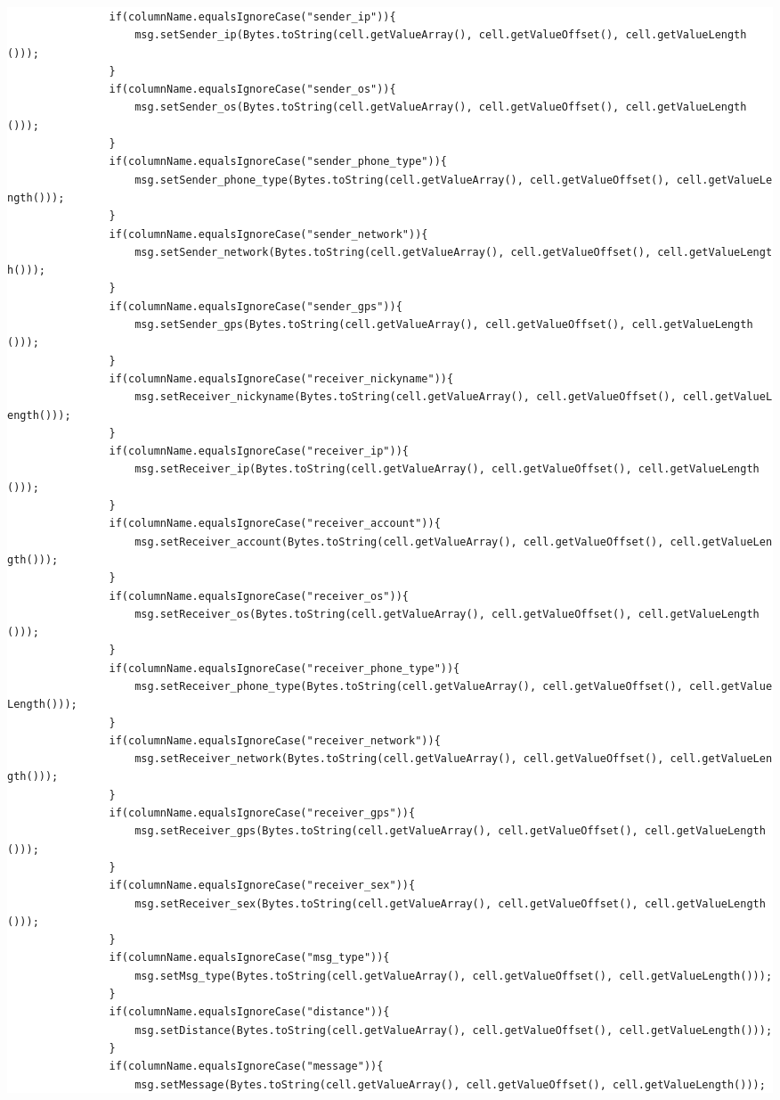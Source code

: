 ```
                if(columnName.equalsIgnoreCase("sender_ip")){
                    msg.setSender_ip(Bytes.toString(cell.getValueArray(), cell.getValueOffset(), cell.getValueLength()));
                }
                if(columnName.equalsIgnoreCase("sender_os")){
                    msg.setSender_os(Bytes.toString(cell.getValueArray(), cell.getValueOffset(), cell.getValueLength()));
                }
                if(columnName.equalsIgnoreCase("sender_phone_type")){
                    msg.setSender_phone_type(Bytes.toString(cell.getValueArray(), cell.getValueOffset(), cell.getValueLength()));
                }
                if(columnName.equalsIgnoreCase("sender_network")){
                    msg.setSender_network(Bytes.toString(cell.getValueArray(), cell.getValueOffset(), cell.getValueLength()));
                }
                if(columnName.equalsIgnoreCase("sender_gps")){
                    msg.setSender_gps(Bytes.toString(cell.getValueArray(), cell.getValueOffset(), cell.getValueLength()));
                }
                if(columnName.equalsIgnoreCase("receiver_nickyname")){
                    msg.setReceiver_nickyname(Bytes.toString(cell.getValueArray(), cell.getValueOffset(), cell.getValueLength()));
                }
                if(columnName.equalsIgnoreCase("receiver_ip")){
                    msg.setReceiver_ip(Bytes.toString(cell.getValueArray(), cell.getValueOffset(), cell.getValueLength()));
                }
                if(columnName.equalsIgnoreCase("receiver_account")){
                    msg.setReceiver_account(Bytes.toString(cell.getValueArray(), cell.getValueOffset(), cell.getValueLength()));
                }
                if(columnName.equalsIgnoreCase("receiver_os")){
                    msg.setReceiver_os(Bytes.toString(cell.getValueArray(), cell.getValueOffset(), cell.getValueLength()));
                }
                if(columnName.equalsIgnoreCase("receiver_phone_type")){
                    msg.setReceiver_phone_type(Bytes.toString(cell.getValueArray(), cell.getValueOffset(), cell.getValueLength()));
                }
                if(columnName.equalsIgnoreCase("receiver_network")){
                    msg.setReceiver_network(Bytes.toString(cell.getValueArray(), cell.getValueOffset(), cell.getValueLength()));
                }
                if(columnName.equalsIgnoreCase("receiver_gps")){
                    msg.setReceiver_gps(Bytes.toString(cell.getValueArray(), cell.getValueOffset(), cell.getValueLength()));
                }
                if(columnName.equalsIgnoreCase("receiver_sex")){
                    msg.setReceiver_sex(Bytes.toString(cell.getValueArray(), cell.getValueOffset(), cell.getValueLength()));
                }
                if(columnName.equalsIgnoreCase("msg_type")){
                    msg.setMsg_type(Bytes.toString(cell.getValueArray(), cell.getValueOffset(), cell.getValueLength()));
                }
                if(columnName.equalsIgnoreCase("distance")){
                    msg.setDistance(Bytes.toString(cell.getValueArray(), cell.getValueOffset(), cell.getValueLength()));
                }
                if(columnName.equalsIgnoreCase("message")){
                    msg.setMessage(Bytes.toString(cell.getValueArray(), cell.getValueOffset(), cell.getValueLength()));
```